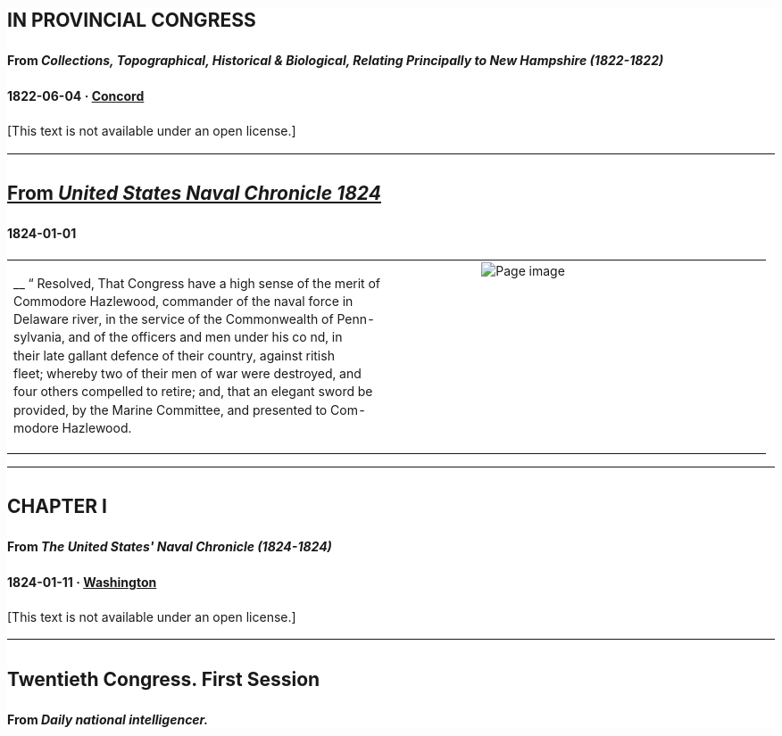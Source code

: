
## IN PROVINCIAL CONGRESS

#### From _Collections, Topographical, Historical & Biological, Relating Principally to New Hampshire (1822-1822)_

#### 1822-06-04 &middot; [Concord](http://dbpedia.org/resource/Concord%2C_New_Hampshire)

[This text is not available under an open license.]

---

## [From _United States Naval Chronicle 1824_](https://archive.org/details/sim_united-states-naval-chronicle_1824_1_1/page/n29/mode/1up?view=theater)

#### 1824-01-01

<table style="width: 100%;"><tr><td style="width: 50%">

  
__ “ Resolved, That Congress have a high sense of the merit of  
Commodore Hazlewood, commander of the naval force in  
Delaware river, in the service of the Commonwealth of Penn-  
sylvania, and of the officers and men under his co nd, in  
their late gallant defence of their country, against ritish  
fleet; whereby two of their men of war were destroyed, and  
four others compelled to retire; and, that an elegant sword be  
provided, by the Marine Committee, and presented to Com-  
modore Hazlewood.
</td><td style="width: 50%; max-height: 75%; margin: auto; display: block;">
<img alt="Page image" src="https://iiif.archive.org/image/iiif/2/sim_united-states-naval-chronicle_1824_1_1%2Fsim_united-states-naval-chronicle_1824_1_1_jp2.zip%2Fsim_united-states-naval-chronicle_1824_1_1_jp2%2Fsim_united-states-naval-chronicle_1824_1_1_0029.jp2/pct:21.630295250320923,61.688066465256796,69.44801026957639,13.651812688821753/600,/0/default.jpg"/>
</td>
</tr></table>

---

## CHAPTER I

#### From _The United States' Naval Chronicle (1824-1824)_

#### 1824-01-11 &middot; [Washington](http://dbpedia.org/resource/Washington%2C_D.C.)

[This text is not available under an open license.]

---

## Twentieth Congress. First Session

#### From _Daily national intelligencer._
